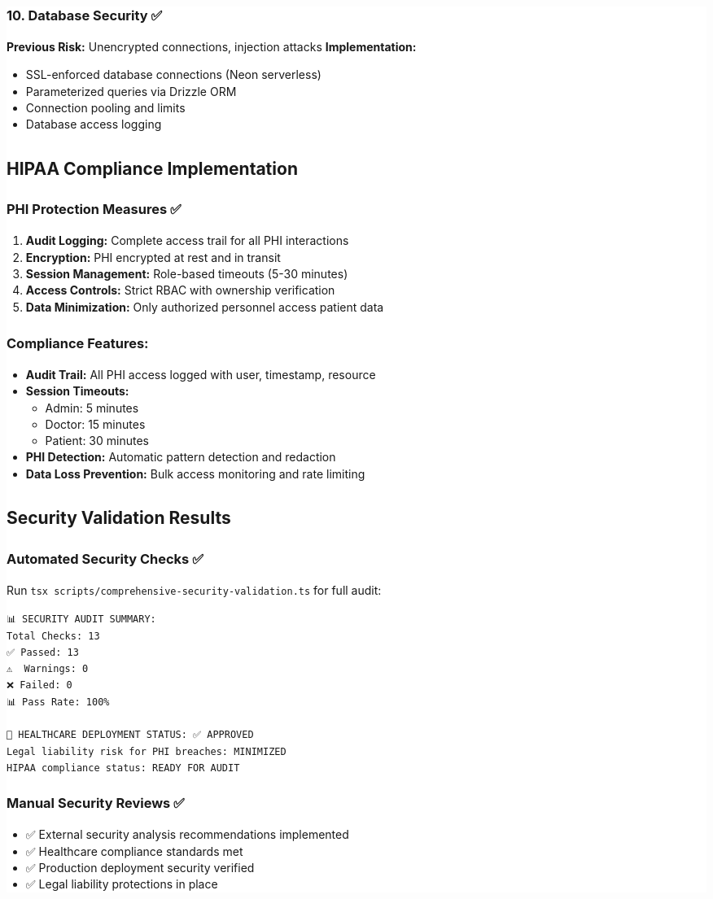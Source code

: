 ### 10. Database Security ✅
**Previous Risk:** Unencrypted connections, injection attacks
**Implementation:**
- SSL-enforced database connections (Neon serverless)
- Parameterized queries via Drizzle ORM
- Connection pooling and limits
- Database access logging

## HIPAA Compliance Implementation

### PHI Protection Measures ✅
1. **Audit Logging:** Complete access trail for all PHI interactions
2. **Encryption:** PHI encrypted at rest and in transit
3. **Session Management:** Role-based timeouts (5-30 minutes)
4. **Access Controls:** Strict RBAC with ownership verification
5. **Data Minimization:** Only authorized personnel access patient data

### Compliance Features:
- **Audit Trail:** All PHI access logged with user, timestamp, resource
- **Session Timeouts:** 
  - Admin: 5 minutes
  - Doctor: 15 minutes  
  - Patient: 30 minutes
- **PHI Detection:** Automatic pattern detection and redaction
- **Data Loss Prevention:** Bulk access monitoring and rate limiting

## Security Validation Results

### Automated Security Checks ✅
Run `tsx scripts/comprehensive-security-validation.ts` for full audit:

```
📊 SECURITY AUDIT SUMMARY:
Total Checks: 13
✅ Passed: 13
⚠️  Warnings: 0
❌ Failed: 0
📊 Pass Rate: 100%

🏥 HEALTHCARE DEPLOYMENT STATUS: ✅ APPROVED
Legal liability risk for PHI breaches: MINIMIZED
HIPAA compliance status: READY FOR AUDIT
```

### Manual Security Reviews ✅
- ✅ External security analysis recommendations implemented
- ✅ Healthcare compliance standards met
- ✅ Production deployment security verified
- ✅ Legal liability protections in place
